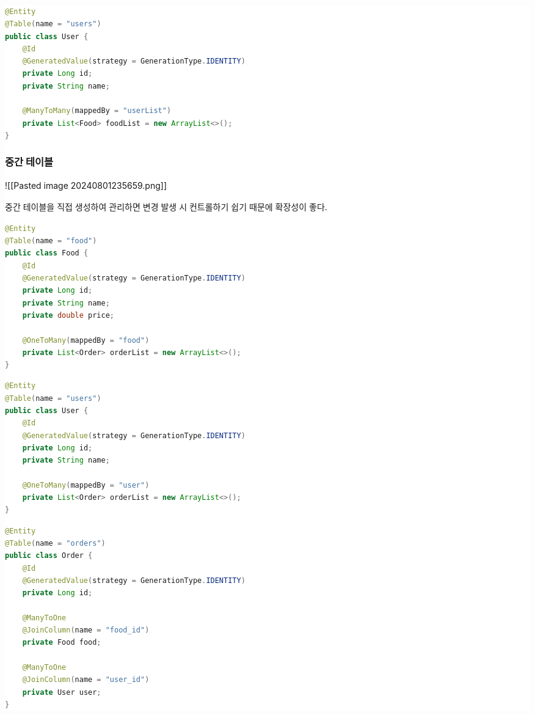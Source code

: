 ```java
@Entity
@Table(name = "users")
public class User {
    @Id
    @GeneratedValue(strategy = GenerationType.IDENTITY)
    private Long id;
    private String name;

    @ManyToMany(mappedBy = "userList")
    private List<Food> foodList = new ArrayList<>();
}
```

### 중간 테이블

![[Pasted image 20240801235659.png]]

중간 테이블을 직접 생성하여 관리하면 변경 발생 시 컨트롤하기 쉽기 때문에 확장성이 좋다.

```java
@Entity
@Table(name = "food")
public class Food {
    @Id
    @GeneratedValue(strategy = GenerationType.IDENTITY)
    private Long id;
    private String name;
    private double price;

    @OneToMany(mappedBy = "food")
    private List<Order> orderList = new ArrayList<>();
}
```

```java
@Entity
@Table(name = "users")
public class User {
    @Id
    @GeneratedValue(strategy = GenerationType.IDENTITY)
    private Long id;
    private String name;

    @OneToMany(mappedBy = "user")
    private List<Order> orderList = new ArrayList<>();
}
```

```java
@Entity
@Table(name = "orders")
public class Order {
    @Id
    @GeneratedValue(strategy = GenerationType.IDENTITY)
    private Long id;

    @ManyToOne
    @JoinColumn(name = "food_id")
    private Food food;

    @ManyToOne
    @JoinColumn(name = "user_id")
    private User user;
}
```

